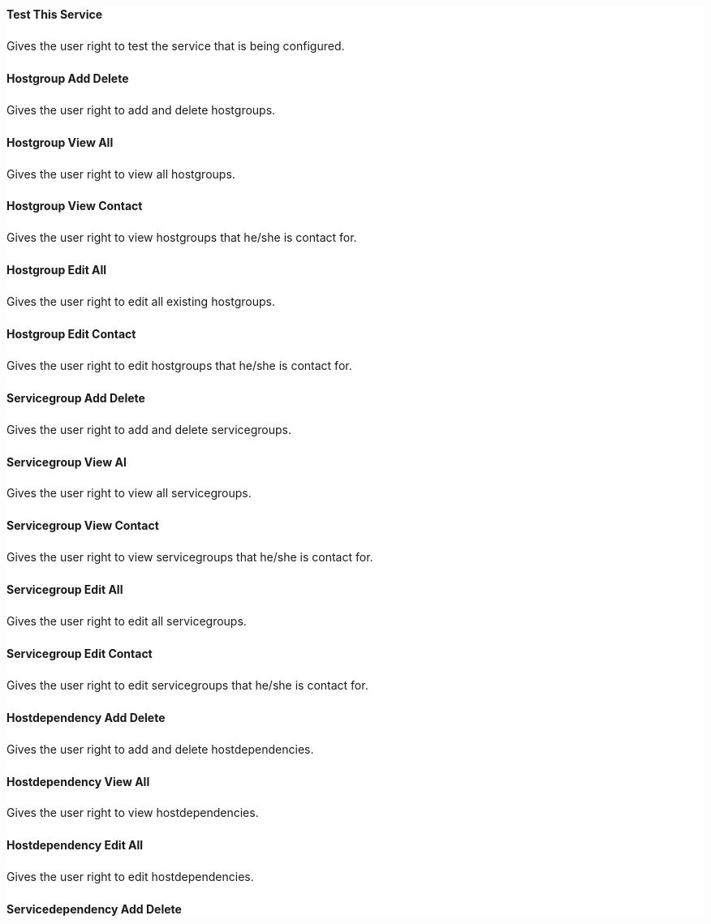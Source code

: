 #### Test This Service

Gives the user right to test the service that is being configured.

#### Hostgroup Add Delete

Gives the user right to add and delete hostgroups.

#### Hostgroup View All

Gives the user right to view all hostgroups.

#### Hostgroup View Contact

Gives the user right to view hostgroups that he/she is contact for.

#### Hostgroup Edit All

Gives the user right to edit all existing hostgroups.

#### Hostgroup Edit Contact

Gives the user right to edit hostgroups that he/she is contact for.

#### Servicegroup Add Delete

Gives the user right to add and delete servicegroups.

#### Servicegroup View Al

Gives the user right to view all servicegroups.

#### Servicegroup View Contact

Gives the user right to view servicegroups that he/she is contact for.

#### Servicegroup Edit All

Gives the user right to edit all servicegroups.

#### Servicegroup Edit Contact

Gives the user right to edit servicegroups that he/she is contact for.

#### Hostdependency Add Delete

Gives the user right to add and delete hostdependencies.

#### Hostdependency View All

Gives the user right to view hostdependencies.

#### Hostdependency Edit All

Gives the user right to edit hostdependencies.

#### Servicedependency Add Delete
